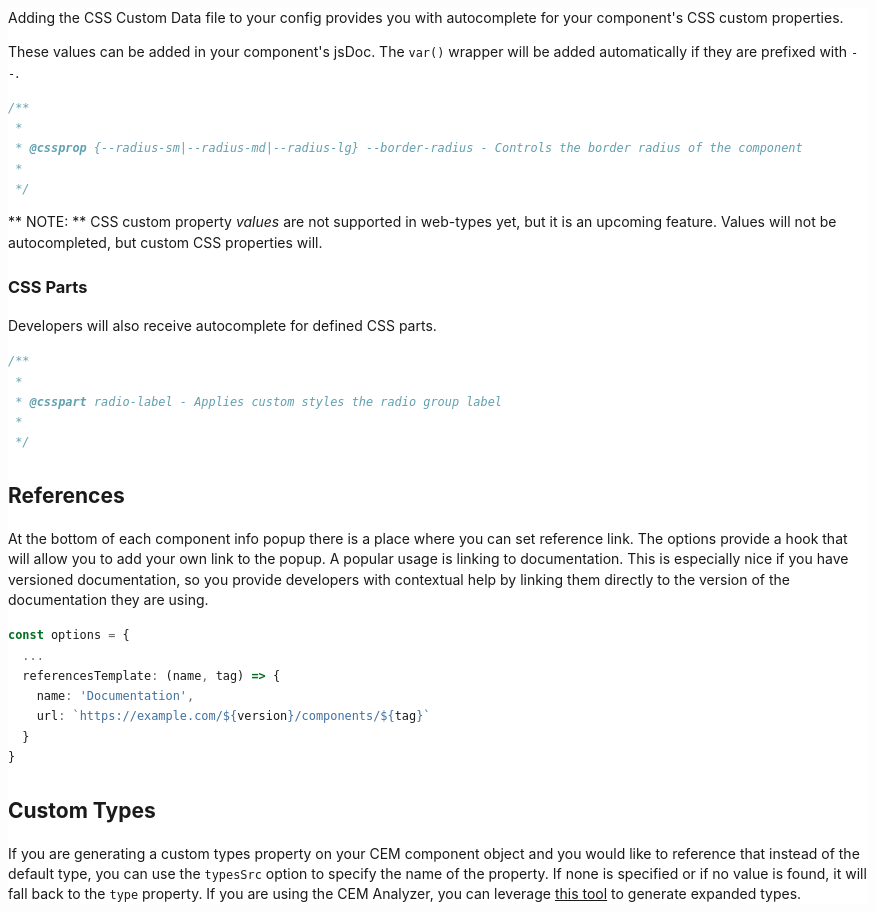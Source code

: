 Adding the CSS Custom Data file to your config provides you with autocomplete for your component's CSS custom properties.

These values can be added in your component's jsDoc. The `var()` wrapper will be added automatically if they are prefixed with `--`.

```ts
/**
 *
 * @cssprop {--radius-sm|--radius-md|--radius-lg} --border-radius - Controls the border radius of the component
 *
 */
```

** NOTE: ** CSS custom property _values_ are not supported in web-types yet, but it is an upcoming feature. Values will not be autocompleted, but custom CSS properties will.

### CSS Parts

Developers will also receive autocomplete for defined CSS parts.

```ts
/**
 *
 * @csspart radio-label - Applies custom styles the radio group label
 *
 */
```



## References

At the bottom of each component info popup there is a place where you can set reference link. The options provide a hook that will allow you to add your own link to the popup. A popular usage is linking to documentation. This is especially nice if you have versioned documentation, so you provide developers with contextual help by linking them directly to the version of the documentation they are using.

```ts
const options = {
  ...
  referencesTemplate: (name, tag) => {
    name: 'Documentation',
    url: `https://example.com/${version}/components/${tag}`
  }
}
```

## Custom Types

If you are generating a custom types property on your CEM component object and you would like to reference that instead of the default type, you can use the `typesSrc` option to specify the name of the property. If none is specified or if no value is found, it will fall back to the `type` property. If you are using the CEM Analyzer, you can leverage [this tool](https://www.npmjs.com/package/cem-plugin-expanded-types) to generate expanded types.
